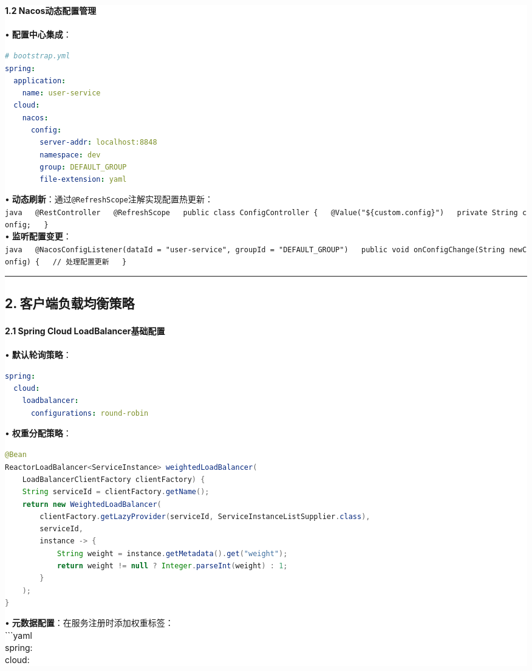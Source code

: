 #### **1.2 Nacos动态配置管理**  
• **配置中心集成**：  
  ```yaml  
  # bootstrap.yml  
  spring:  
    application:  
      name: user-service  
    cloud:  
      nacos:  
        config:  
          server-addr: localhost:8848  
          namespace: dev  
          group: DEFAULT_GROUP  
          file-extension: yaml  
  ```
  • **动态刷新**：通过`@RefreshScope`注解实现配置热更新：  
    ```java  
    @RestController  
    @RefreshScope  
    public class ConfigController {  
        @Value("${custom.config}")  
        private String config;  
    }  
    ```  
  • **监听配置变更**：  
    ```java  
    @NacosConfigListener(dataId = "user-service", groupId = "DEFAULT_GROUP")  
    public void onConfigChange(String newConfig) {  
        // 处理配置更新  
    }  
    ```  

---

## **2. 客户端负载均衡策略**  

#### **2.1 Spring Cloud LoadBalancer基础配置**  
• **默认轮询策略**：  
  ```yaml  
  spring:  
    cloud:  
      loadbalancer:  
        configurations: round-robin  
  ```
• **权重分配策略**：  
  ```java  
  @Bean  
  ReactorLoadBalancer<ServiceInstance> weightedLoadBalancer(  
      LoadBalancerClientFactory clientFactory) {  
      String serviceId = clientFactory.getName();  
      return new WeightedLoadBalancer(  
          clientFactory.getLazyProvider(serviceId, ServiceInstanceListSupplier.class),  
          serviceId,  
          instance -> {  
              String weight = instance.getMetadata().get("weight");  
              return weight != null ? Integer.parseInt(weight) : 1;  
          }  
      );  
  }  
  ```
  • **元数据配置**：在服务注册时添加权重标签：  
    ```yaml  
    spring:  
      cloud:  